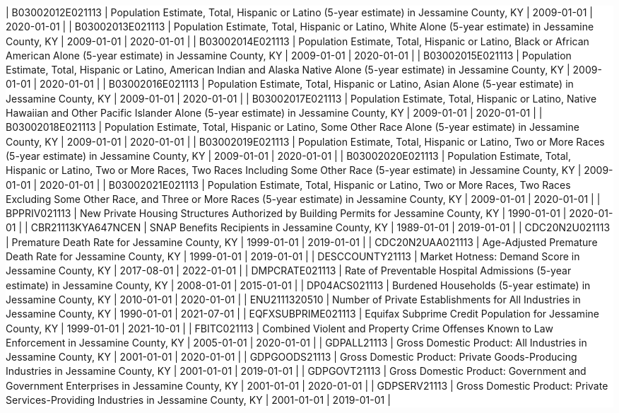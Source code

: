 | B03002012E021113          | Population Estimate, Total, Hispanic or Latino (5-year estimate) in Jessamine County, KY                                                                                      | 2009-01-01          | 2020-01-01        |
| B03002013E021113          | Population Estimate, Total, Hispanic or Latino, White Alone (5-year estimate) in Jessamine County, KY                                                                         | 2009-01-01          | 2020-01-01        |
| B03002014E021113          | Population Estimate, Total, Hispanic or Latino, Black or African American Alone (5-year estimate) in Jessamine County, KY                                                     | 2009-01-01          | 2020-01-01        |
| B03002015E021113          | Population Estimate, Total, Hispanic or Latino, American Indian and Alaska Native Alone (5-year estimate) in Jessamine County, KY                                             | 2009-01-01          | 2020-01-01        |
| B03002016E021113          | Population Estimate, Total, Hispanic or Latino, Asian Alone (5-year estimate) in Jessamine County, KY                                                                         | 2009-01-01          | 2020-01-01        |
| B03002017E021113          | Population Estimate, Total, Hispanic or Latino, Native Hawaiian and Other Pacific Islander Alone (5-year estimate) in Jessamine County, KY                                    | 2009-01-01          | 2020-01-01        |
| B03002018E021113          | Population Estimate, Total, Hispanic or Latino, Some Other Race Alone (5-year estimate) in Jessamine County, KY                                                               | 2009-01-01          | 2020-01-01        |
| B03002019E021113          | Population Estimate, Total, Hispanic or Latino, Two or More Races (5-year estimate) in Jessamine County, KY                                                                   | 2009-01-01          | 2020-01-01        |
| B03002020E021113          | Population Estimate, Total, Hispanic or Latino, Two or More Races, Two Races Including Some Other Race (5-year estimate) in Jessamine County, KY                              | 2009-01-01          | 2020-01-01        |
| B03002021E021113          | Population Estimate, Total, Hispanic or Latino, Two or More Races, Two Races Excluding Some Other Race, and Three or More Races (5-year estimate) in Jessamine County, KY     | 2009-01-01          | 2020-01-01        |
| BPPRIV021113              | New Private Housing Structures Authorized by Building Permits for Jessamine County, KY                                                                                        | 1990-01-01          | 2020-01-01        |
| CBR21113KYA647NCEN        | SNAP Benefits Recipients in Jessamine County, KY                                                                                                                              | 1989-01-01          | 2019-01-01        |
| CDC20N2U021113            | Premature Death Rate for Jessamine County, KY                                                                                                                                 | 1999-01-01          | 2019-01-01        |
| CDC20N2UAA021113          | Age-Adjusted Premature Death Rate for Jessamine County, KY                                                                                                                    | 1999-01-01          | 2019-01-01        |
| DESCCOUNTY21113           | Market Hotness: Demand Score in Jessamine County, KY                                                                                                                          | 2017-08-01          | 2022-01-01        |
| DMPCRATE021113            | Rate of Preventable Hospital Admissions (5-year estimate) in Jessamine County, KY                                                                                             | 2008-01-01          | 2015-01-01        |
| DP04ACS021113             | Burdened Households (5-year estimate) in Jessamine County, KY                                                                                                                 | 2010-01-01          | 2020-01-01        |
| ENU2111320510             | Number of Private Establishments for All Industries in Jessamine County, KY                                                                                                   | 1990-01-01          | 2021-07-01        |
| EQFXSUBPRIME021113        | Equifax Subprime Credit Population for Jessamine County, KY                                                                                                                   | 1999-01-01          | 2021-10-01        |
| FBITC021113               | Combined Violent and Property Crime Offenses Known to Law Enforcement in Jessamine County, KY                                                                                 | 2005-01-01          | 2020-01-01        |
| GDPALL21113               | Gross Domestic Product: All Industries in Jessamine County, KY                                                                                                                | 2001-01-01          | 2020-01-01        |
| GDPGOODS21113             | Gross Domestic Product: Private Goods-Producing Industries in Jessamine County, KY                                                                                            | 2001-01-01          | 2019-01-01        |
| GDPGOVT21113              | Gross Domestic Product: Government and Government Enterprises in Jessamine County, KY                                                                                         | 2001-01-01          | 2020-01-01        |
| GDPSERV21113              | Gross Domestic Product: Private Services-Providing Industries in Jessamine County, KY                                                                                         | 2001-01-01          | 2019-01-01        |